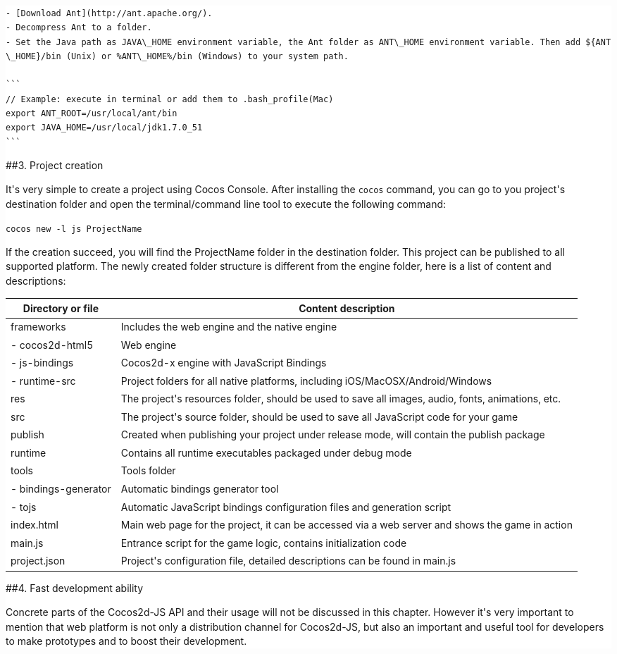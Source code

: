     - [Download Ant](http://ant.apache.org/).
    - Decompress Ant to a folder.
    - Set the Java path as JAVA\_HOME environment variable, the Ant folder as ANT\_HOME environment variable. Then add ${ANT\_HOME}/bin (Unix) or %ANT\_HOME%/bin (Windows) to your system path.
    
    ```
    // Example: execute in terminal or add them to .bash_profile(Mac)
    export ANT_ROOT=/usr/local/ant/bin
    export JAVA_HOME=/usr/local/jdk1.7.0_51
    ```

##3. Project creation

It's very simple to create a project using Cocos Console. After installing the `cocos` command, you can go to you project's destination folder and open the terminal/command line tool to execute the following command:

```
cocos new -l js ProjectName
```

If the creation succeed, you will find the ProjectName folder in the destination folder. This project can be published to all supported platform. The newly created folder structure is different from the engine folder, here is a list of content and descriptions:

|Directory or file|Content description|
|----------|-------|
|frameworks             |Includes the web engine and the native engine|
| - cocos2d-html5       |Web engine|
| - js-bindings         |Cocos2d-x engine with JavaScript Bindings|
| - runtime-src         |Project folders for all native platforms, including iOS/MacOSX/Android/Windows|
|res                    |The project's resources folder, should be used to save all images, audio, fonts, animations, etc.|
|src                    |The project's source folder, should be used to save all JavaScript code for your game|
|publish                |Created when publishing your project under release mode, will contain the publish package|
|runtime                |Contains all runtime executables packaged under debug mode|
|tools                  |Tools folder|
| - bindings-generator  |Automatic bindings generator tool|
| - tojs                |Automatic JavaScript bindings configuration files and generation script|
|index.html             |Main web page for the project, it can be accessed via a web server and shows the game in action|
|main.js                |Entrance script for the game logic, contains initialization code|
|project.json           |Project's configuration file, detailed descriptions can be found in main.js|

##4. Fast development ability

Concrete parts of the Cocos2d-JS API and their usage will not be discussed in this chapter. However it's very important to mention that web platform is not only a distribution channel for Cocos2d-JS, but also an important and useful tool for developers to make prototypes and to boost their development. 
